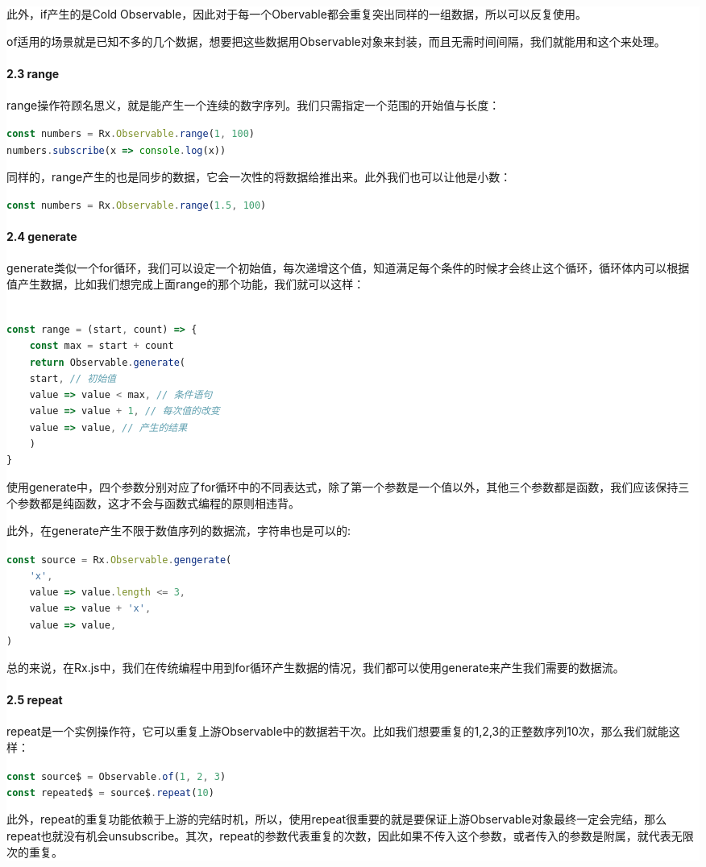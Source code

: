 此外，if产生的是Cold Observable，因此对于每一个Obervable都会重复突出同样的一组数据，所以可以反复使用。

of适用的场景就是已知不多的几个数据，想要把这些数据用Observable对象来封装，而且无需时间间隔，我们就能用和这个来处理。

#### 2.3 range
range操作符顾名思义，就是能产生一个连续的数字序列。我们只需指定一个范围的开始值与长度：

```JavaScript
const numbers = Rx.Observable.range(1, 100)
numbers.subscribe(x => console.log(x))
```
同样的，range产生的也是同步的数据，它会一次性的将数据给推出来。此外我们也可以让他是小数：

```JavaScript
const numbers = Rx.Observable.range(1.5, 100)
```
#### 2.4 generate
generate类似一个for循环，我们可以设定一个初始值，每次递增这个值，知道满足每个条件的时候才会终止这个循环，循环体内可以根据值产生数据，比如我们想完成上面range的那个功能，我们就可以这样：

```JavaScript

const range = (start, count) => {
    const max = start + count
    return Observable.generate(
    start, // 初始值
    value => value < max, // 条件语句
    value => value + 1, // 每次值的改变
    value => value, // 产生的结果
    )
}
```
使用generate中，四个参数分别对应了for循环中的不同表达式，除了第一个参数是一个值以外，其他三个参数都是函数，我们应该保持三个参数都是纯函数，这才不会与函数式编程的原则相违背。

此外，在generate产生不限于数值序列的数据流，字符串也是可以的:

```JavaScript
const source = Rx.Observable.gengerate(
    'x',
    value => value.length <= 3,
    value => value + 'x',
    value => value,
)
```
总的来说，在Rx.js中，我们在传统编程中用到for循环产生数据的情况，我们都可以使用generate来产生我们需要的数据流。

#### 2.5 repeat
repeat是一个实例操作符，它可以重复上游Observable中的数据若干次。比如我们想要重复的1,2,3的正整数序列10次，那么我们就能这样：

```JavaScript
const source$ = Observable.of(1, 2, 3)
const repeated$ = source$.repeat(10)
```
此外，repeat的重复功能依赖于上游的完结时机，所以，使用repeat很重要的就是要保证上游Observable对象最终一定会完结，那么repeat也就没有机会unsubscribe。其次，repeat的参数代表重复的次数，因此如果不传入这个参数，或者传入的参数是附属，就代表无限次的重复。
